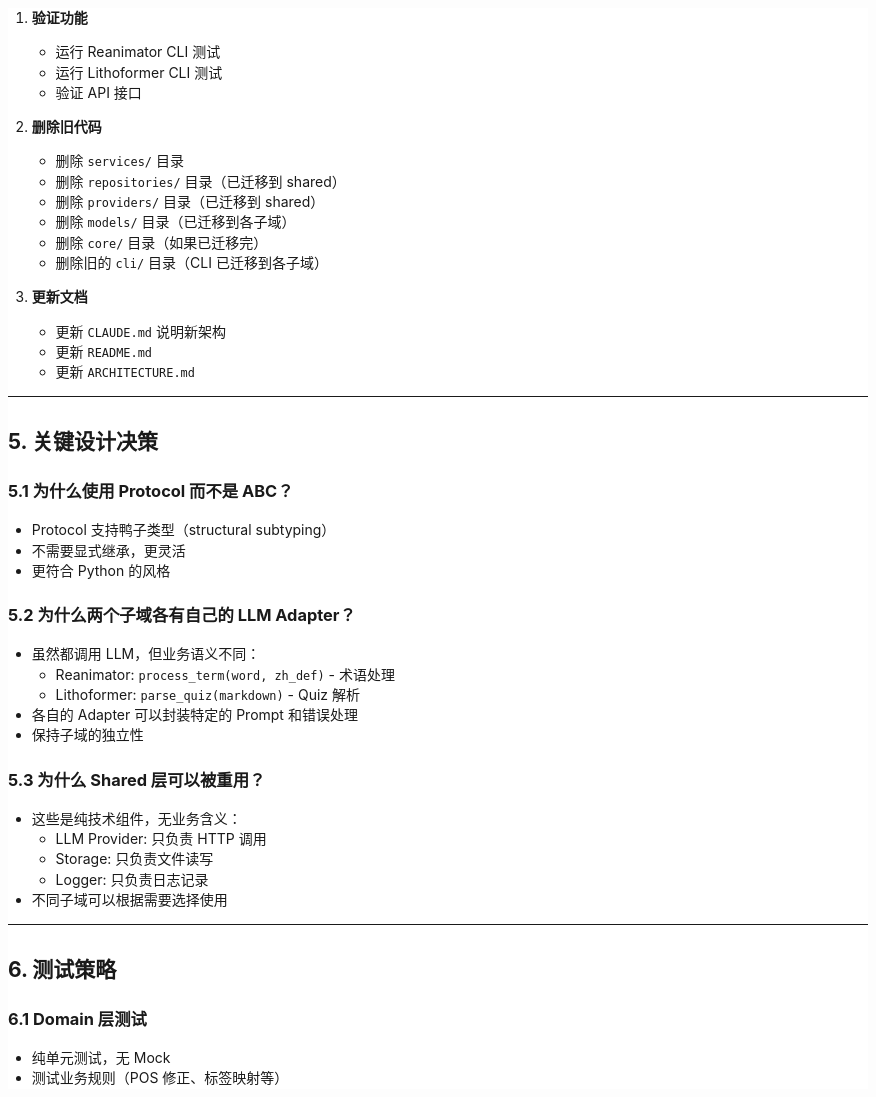 1. **验证功能**
   - 运行 Reanimator CLI 测试
   - 运行 Lithoformer CLI 测试
   - 验证 API 接口

2. **删除旧代码**
   - 删除 `services/` 目录
   - 删除 `repositories/` 目录（已迁移到 shared）
   - 删除 `providers/` 目录（已迁移到 shared）
   - 删除 `models/` 目录（已迁移到各子域）
   - 删除 `core/` 目录（如果已迁移完）
   - 删除旧的 `cli/` 目录（CLI 已迁移到各子域）

3. **更新文档**
   - 更新 `CLAUDE.md` 说明新架构
   - 更新 `README.md`
   - 更新 `ARCHITECTURE.md`

---

## 5. 关键设计决策

### 5.1 为什么使用 Protocol 而不是 ABC？

- Protocol 支持鸭子类型（structural subtyping）
- 不需要显式继承，更灵活
- 更符合 Python 的风格

### 5.2 为什么两个子域各有自己的 LLM Adapter？

- 虽然都调用 LLM，但业务语义不同：
  - Reanimator: `process_term(word, zh_def)` - 术语处理
  - Lithoformer: `parse_quiz(markdown)` - Quiz 解析
- 各自的 Adapter 可以封装特定的 Prompt 和错误处理
- 保持子域的独立性

### 5.3 为什么 Shared 层可以被重用？

- 这些是纯技术组件，无业务含义：
  - LLM Provider: 只负责 HTTP 调用
  - Storage: 只负责文件读写
  - Logger: 只负责日志记录
- 不同子域可以根据需要选择使用

---

## 6. 测试策略

### 6.1 Domain 层测试
- 纯单元测试，无 Mock
- 测试业务规则（POS 修正、标签映射等）
